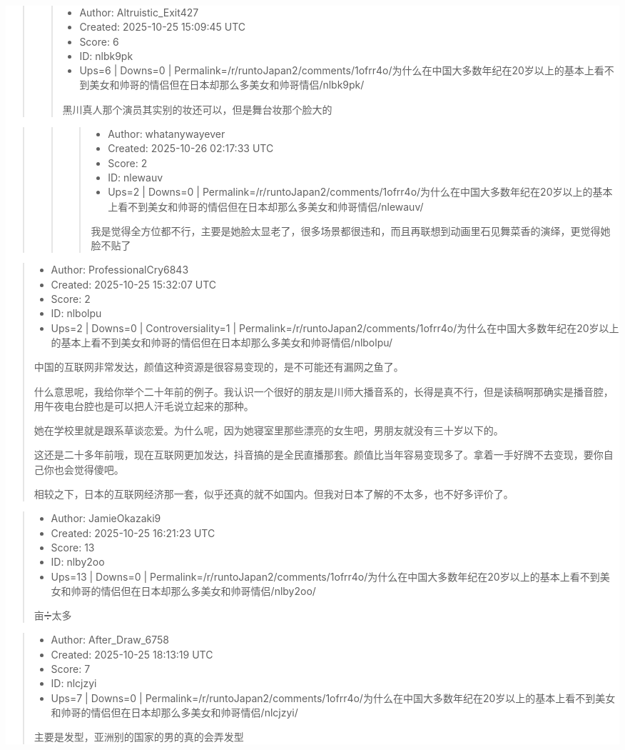 >> - Author: Altruistic_Exit427
>> - Created: 2025-10-25 15:09:45 UTC
>> - Score: 6
>> - ID: nlbk9pk
>> - Ups=6 | Downs=0 | Permalink=/r/runtoJapan2/comments/1ofrr4o/为什么在中国大多数年纪在20岁以上的基本上看不到美女和帅哥的情侣但在日本却那么多美女和帅哥情侣/nlbk9pk/
>>
>> 黑川真人那个演员其实别的妆还可以，但是舞台妆那个脸大的

>>> - Author: whatanywayever
>>> - Created: 2025-10-26 02:17:33 UTC
>>> - Score: 2
>>> - ID: nlewauv
>>> - Ups=2 | Downs=0 | Permalink=/r/runtoJapan2/comments/1ofrr4o/为什么在中国大多数年纪在20岁以上的基本上看不到美女和帅哥的情侣但在日本却那么多美女和帅哥情侣/nlewauv/
>>>
>>> 我是觉得全方位都不行，主要是她脸太显老了，很多场景都很违和，而且再联想到动画里石见舞菜香的演绎，更觉得她脸不贴了

> - Author: ProfessionalCry6843
> - Created: 2025-10-25 15:32:07 UTC
> - Score: 2
> - ID: nlbolpu
> - Ups=2 | Downs=0 | Controversiality=1 | Permalink=/r/runtoJapan2/comments/1ofrr4o/为什么在中国大多数年纪在20岁以上的基本上看不到美女和帅哥的情侣但在日本却那么多美女和帅哥情侣/nlbolpu/
>
> 中国的互联网非常发达，颜值这种资源是很容易变现的，是不可能还有漏网之鱼了。
> 
> 什么意思呢，我给你举个二十年前的例子。我认识一个很好的朋友是川师大播音系的，长得是真不行，但是读稿啊那确实是播音腔，用午夜电台腔也是可以把人汗毛说立起来的那种。
> 
> 她在学校里就是跟系草谈恋爱。为什么呢，因为她寝室里那些漂亮的女生吧，男朋友就没有三十岁以下的。
> 
> 这还是二十多年前哦，现在互联网更加发达，抖音搞的是全民直播那套。颜值比当年容易变现多了。拿着一手好牌不去变现，要你自己你也会觉得傻吧。
> 
> 相较之下，日本的互联网经济那一套，似乎还真的就不如国内。但我对日本了解的不太多，也不好多评价了。

> - Author: JamieOkazaki9
> - Created: 2025-10-25 16:21:23 UTC
> - Score: 13
> - ID: nlby2oo
> - Ups=13 | Downs=0 | Permalink=/r/runtoJapan2/comments/1ofrr4o/为什么在中国大多数年纪在20岁以上的基本上看不到美女和帅哥的情侣但在日本却那么多美女和帅哥情侣/nlby2oo/
>
> 亩➗太多

> - Author: After_Draw_6758
> - Created: 2025-10-25 18:13:19 UTC
> - Score: 7
> - ID: nlcjzyi
> - Ups=7 | Downs=0 | Permalink=/r/runtoJapan2/comments/1ofrr4o/为什么在中国大多数年纪在20岁以上的基本上看不到美女和帅哥的情侣但在日本却那么多美女和帅哥情侣/nlcjzyi/
>
> 主要是发型，亚洲别的国家的男的真的会弄发型
